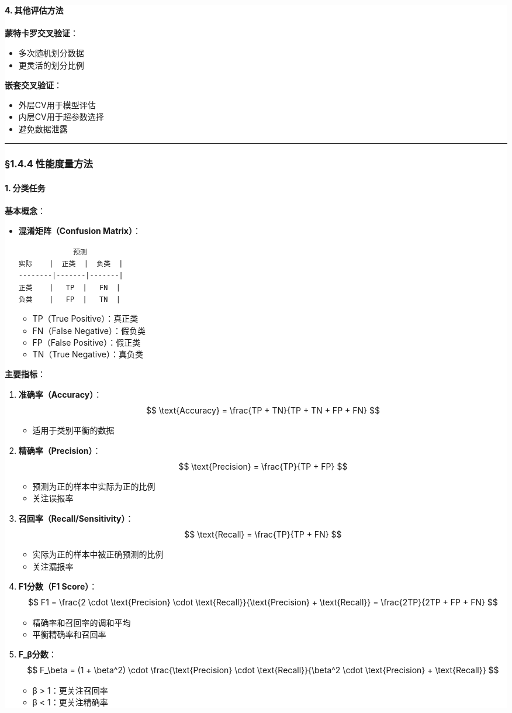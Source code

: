 #### 4. 其他评估方法

**蒙特卡罗交叉验证**：
- 多次随机划分数据
- 更灵活的划分比例

**嵌套交叉验证**：
- 外层CV用于模型评估
- 内层CV用于超参数选择
- 避免数据泄露

---

### §1.4.4 性能度量方法

#### 1. 分类任务

**基本概念**：
- **混淆矩阵（Confusion Matrix）**：
  ```
               预测
  实际    |  正类  |  负类  |
  --------|-------|-------|
  正类    |   TP  |   FN  |
  负类    |   FP  |   TN  |
  ```
  - TP（True Positive）：真正类
  - FN（False Negative）：假负类  
  - FP（False Positive）：假正类
  - TN（True Negative）：真负类

**主要指标**：

1. **准确率（Accuracy）**：
   $$ \text{Accuracy} = \frac{TP + TN}{TP + TN + FP + FN} $$
   - 适用于类别平衡的数据

2. **精确率（Precision）**：
   $$ \text{Precision} = \frac{TP}{TP + FP} $$
   - 预测为正的样本中实际为正的比例
   - 关注误报率

3. **召回率（Recall/Sensitivity）**：
   $$ \text{Recall} = \frac{TP}{TP + FN} $$
   - 实际为正的样本中被正确预测的比例
   - 关注漏报率

4. **F1分数（F1 Score）**：
   $$ F1 = \frac{2 \cdot \text{Precision} \cdot \text{Recall}}{\text{Precision} + \text{Recall}} = \frac{2TP}{2TP + FP + FN} $$
   - 精确率和召回率的调和平均
   - 平衡精确率和召回率

5. **F_β分数**：
   $$ F_\beta = (1 + \beta^2) \cdot \frac{\text{Precision} \cdot \text{Recall}}{\beta^2 \cdot \text{Precision} + \text{Recall}} $$
   - β > 1：更关注召回率
   - β < 1：更关注精确率

